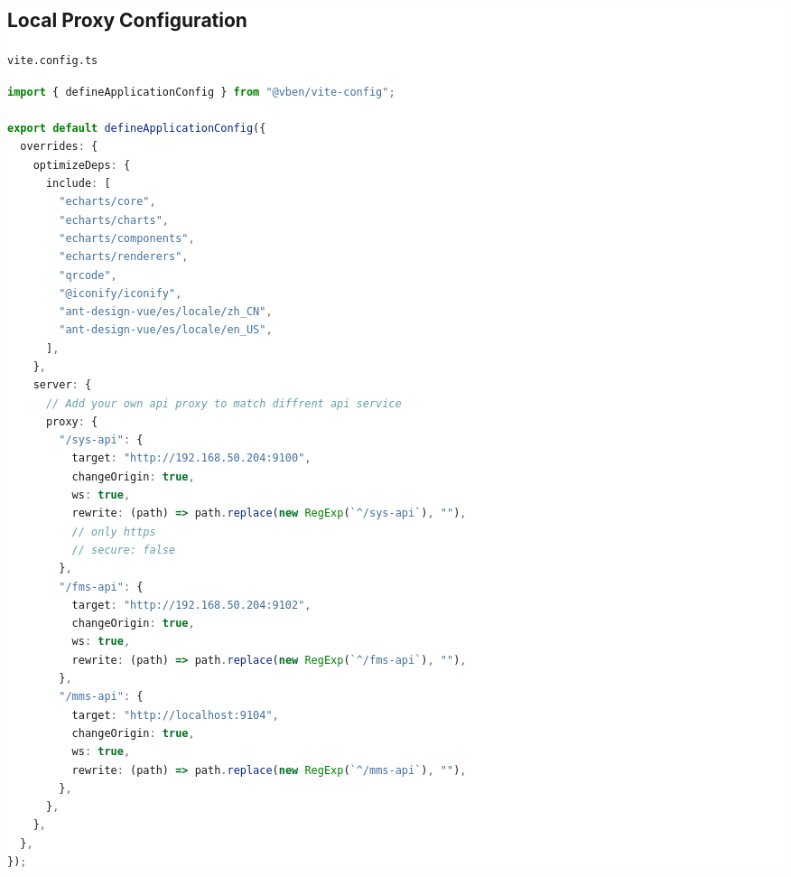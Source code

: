 ```js

```

## Local Proxy Configuration

`vite.config.ts`

```ts
import { defineApplicationConfig } from "@vben/vite-config";

export default defineApplicationConfig({
  overrides: {
    optimizeDeps: {
      include: [
        "echarts/core",
        "echarts/charts",
        "echarts/components",
        "echarts/renderers",
        "qrcode",
        "@iconify/iconify",
        "ant-design-vue/es/locale/zh_CN",
        "ant-design-vue/es/locale/en_US",
      ],
    },
    server: {
      // Add your own api proxy to match diffrent api service
      proxy: {
        "/sys-api": {
          target: "http://192.168.50.204:9100",
          changeOrigin: true,
          ws: true,
          rewrite: (path) => path.replace(new RegExp(`^/sys-api`), ""),
          // only https
          // secure: false
        },
        "/fms-api": {
          target: "http://192.168.50.204:9102",
          changeOrigin: true,
          ws: true,
          rewrite: (path) => path.replace(new RegExp(`^/fms-api`), ""),
        },
        "/mms-api": {
          target: "http://localhost:9104",
          changeOrigin: true,
          ws: true,
          rewrite: (path) => path.replace(new RegExp(`^/mms-api`), ""),
        },
      },
    },
  },
});
```
